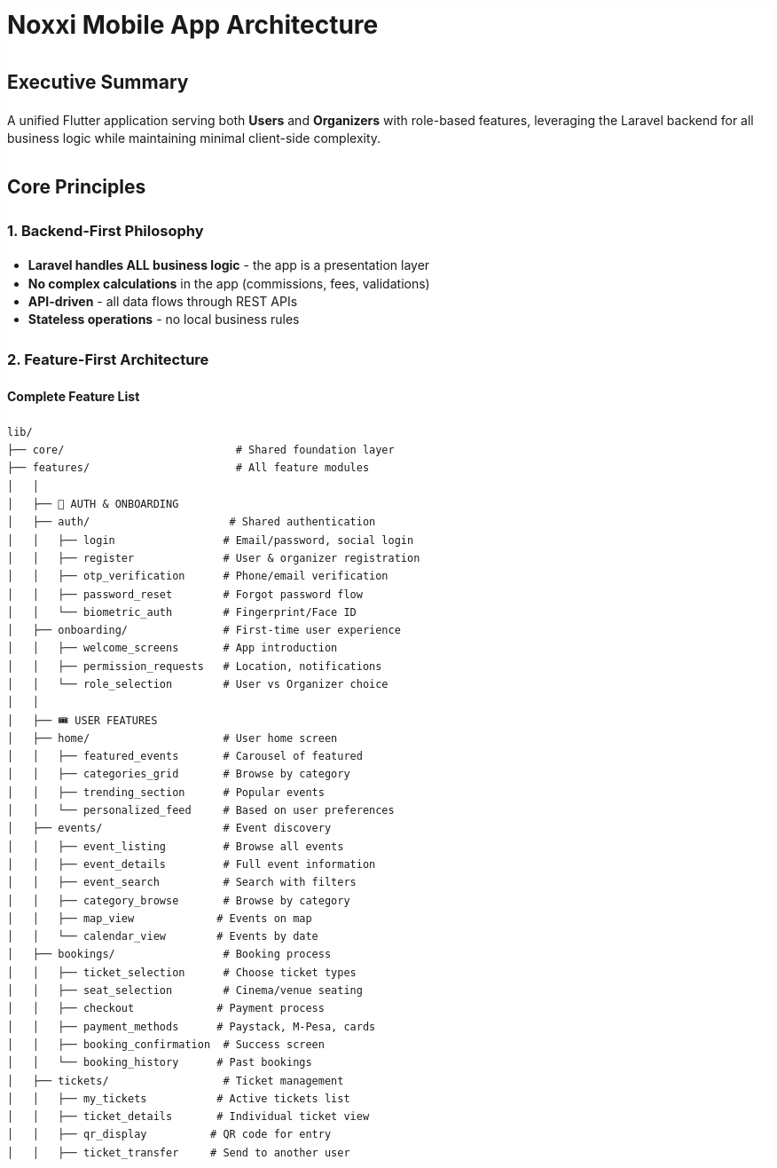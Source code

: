 # Noxxi Mobile App Architecture

## Executive Summary
A unified Flutter application serving both **Users** and **Organizers** with role-based features, leveraging the Laravel backend for all business logic while maintaining minimal client-side complexity.

## Core Principles

### 1. Backend-First Philosophy
- **Laravel handles ALL business logic** - the app is a presentation layer
- **No complex calculations** in the app (commissions, fees, validations)
- **API-driven** - all data flows through REST APIs
- **Stateless operations** - no local business rules

### 2. Feature-First Architecture

#### Complete Feature List
```
lib/
├── core/                           # Shared foundation layer
├── features/                       # All feature modules
│   │
│   ├── 🔐 AUTH & ONBOARDING
│   ├── auth/                      # Shared authentication
│   │   ├── login                 # Email/password, social login
│   │   ├── register              # User & organizer registration
│   │   ├── otp_verification      # Phone/email verification
│   │   ├── password_reset        # Forgot password flow
│   │   └── biometric_auth        # Fingerprint/Face ID
│   ├── onboarding/               # First-time user experience
│   │   ├── welcome_screens       # App introduction
│   │   ├── permission_requests   # Location, notifications
│   │   └── role_selection        # User vs Organizer choice
│   │
│   ├── 🎟️ USER FEATURES
│   ├── home/                     # User home screen
│   │   ├── featured_events       # Carousel of featured
│   │   ├── categories_grid       # Browse by category
│   │   ├── trending_section      # Popular events
│   │   └── personalized_feed     # Based on user preferences
│   ├── events/                   # Event discovery
│   │   ├── event_listing         # Browse all events
│   │   ├── event_details         # Full event information
│   │   ├── event_search          # Search with filters
│   │   ├── category_browse       # Browse by category
│   │   ├── map_view             # Events on map
│   │   └── calendar_view        # Events by date
│   ├── bookings/                 # Booking process
│   │   ├── ticket_selection      # Choose ticket types
│   │   ├── seat_selection        # Cinema/venue seating
│   │   ├── checkout             # Payment process
│   │   ├── payment_methods      # Paystack, M-Pesa, cards
│   │   ├── booking_confirmation  # Success screen
│   │   └── booking_history      # Past bookings
│   ├── tickets/                  # Ticket management
│   │   ├── my_tickets           # Active tickets list
│   │   ├── ticket_details       # Individual ticket view
│   │   ├── qr_display          # QR code for entry
│   │   ├── ticket_transfer     # Send to another user
```